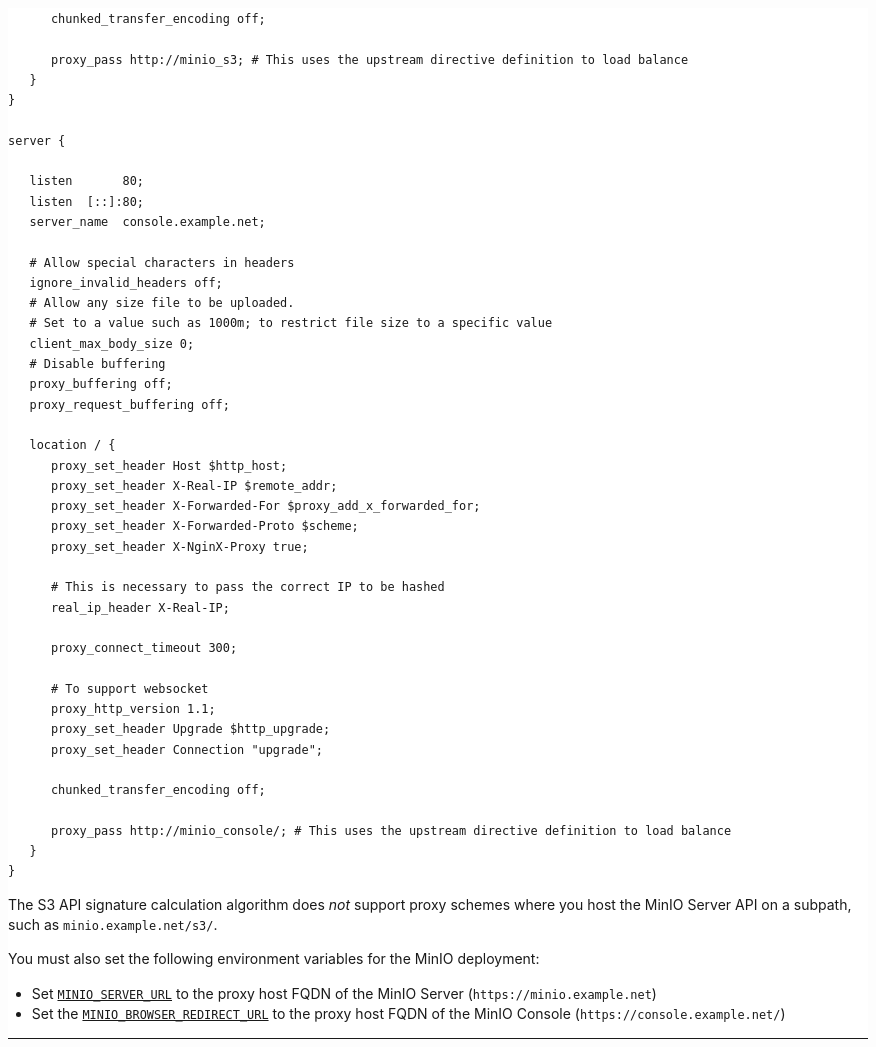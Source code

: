 ```nginx
      chunked_transfer_encoding off;

      proxy_pass http://minio_s3; # This uses the upstream directive definition to load balance
   }
}

server {

   listen       80;
   listen  [::]:80;
   server_name  console.example.net;

   # Allow special characters in headers
   ignore_invalid_headers off;
   # Allow any size file to be uploaded.
   # Set to a value such as 1000m; to restrict file size to a specific value
   client_max_body_size 0;
   # Disable buffering
   proxy_buffering off;
   proxy_request_buffering off;

   location / {
      proxy_set_header Host $http_host;
      proxy_set_header X-Real-IP $remote_addr;
      proxy_set_header X-Forwarded-For $proxy_add_x_forwarded_for;
      proxy_set_header X-Forwarded-Proto $scheme;
      proxy_set_header X-NginX-Proxy true;

      # This is necessary to pass the correct IP to be hashed
      real_ip_header X-Real-IP;

      proxy_connect_timeout 300;

      # To support websocket
      proxy_http_version 1.1;
      proxy_set_header Upgrade $http_upgrade;
      proxy_set_header Connection "upgrade";

      chunked_transfer_encoding off;

      proxy_pass http://minio_console/; # This uses the upstream directive definition to load balance
   }
}
```

The S3 API signature calculation algorithm does *not* support proxy schemes where you host the MinIO Server API on a subpath, such as `minio.example.net/s3/`.

You must also set the following environment variables for the MinIO deployment:

- Set [`MINIO_SERVER_URL`](https://min.io/docs/minio/linux/reference/minio-server/minio-server.html#envvar.MINIO_SERVER_URL) to the proxy host FQDN of the MinIO Server (`https://minio.example.net`)
- Set the [`MINIO_BROWSER_REDIRECT_URL`](https://min.io/docs/minio/linux/reference/minio-server/minio-server.html#envvar.MINIO_BROWSER_REDIRECT_URL) to the proxy host FQDN of the MinIO Console (`https://console.example.net/`)

---